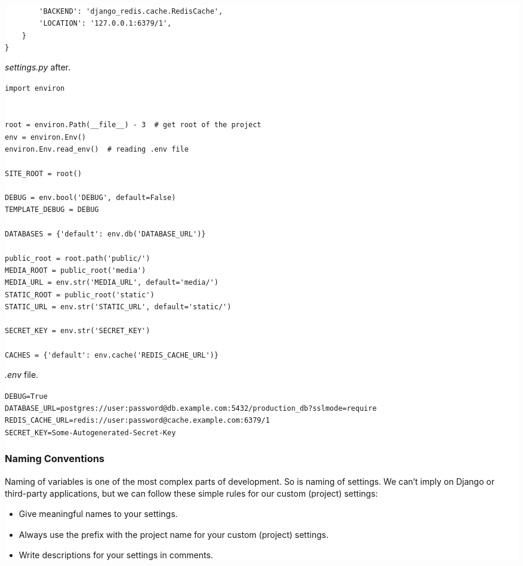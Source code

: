 ```
        'BACKEND': 'django_redis.cache.RedisCache',
        'LOCATION': '127.0.0.1:6379/1',
    }
}
```

_settings.py_ after.

```
import environ


root = environ.Path(__file__) - 3  # get root of the project
env = environ.Env()
environ.Env.read_env()  # reading .env file

SITE_ROOT = root()

DEBUG = env.bool('DEBUG', default=False)
TEMPLATE_DEBUG = DEBUG

DATABASES = {'default': env.db('DATABASE_URL')}

public_root = root.path('public/')
MEDIA_ROOT = public_root('media')
MEDIA_URL = env.str('MEDIA_URL', default='media/')
STATIC_ROOT = public_root('static')
STATIC_URL = env.str('STATIC_URL', default='static/')

SECRET_KEY = env.str('SECRET_KEY')

CACHES = {'default': env.cache('REDIS_CACHE_URL')}
```

_.env_ file.

```
DEBUG=True
DATABASE_URL=postgres://user:password@db.example.com:5432/production_db?sslmode=require
REDIS_CACHE_URL=redis://user:password@cache.example.com:6379/1
SECRET_KEY=Some-Autogenerated-Secret-Key
```

### Naming Conventions

Naming of variables is one of the most complex parts of development. So is naming of settings. We can’t imply on Django or third-party applications, but we can follow these simple rules for our custom (project) settings:

- Give meaningful names to your settings.

- Always use the prefix with the project name for your custom  (project) settings.

- Write descriptions for your settings in comments.
